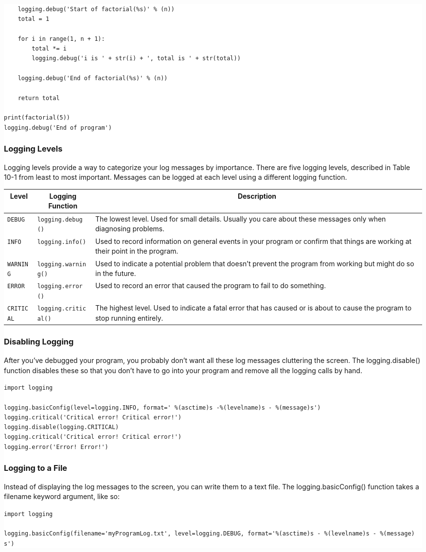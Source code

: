         logging.debug('Start of factorial(%s)' % (n))
        total = 1

        for i in range(1, n + 1):
            total *= i
            logging.debug('i is ' + str(i) + ', total is ' + str(total))

        logging.debug('End of factorial(%s)' % (n))

        return total

    print(factorial(5))
    logging.debug('End of program')

### Logging Levels

Logging levels provide a way to categorize your log messages by importance. There are five logging levels, described in Table 10-1 from least to most important. Messages can be logged at each level using a different logging function.

<table><thead><tr class="header"><th>Level</th><th>Logging Function</th><th>Description</th></tr></thead><tbody><tr class="odd"><td><code>DEBUG</code></td><td><code>logging.debug()</code></td><td>The lowest level. Used for small details. Usually you care about these messages only when diagnosing problems.</td></tr><tr class="even"><td><code>INFO</code></td><td><code>logging.info()</code></td><td>Used to record information on general events in your program or confirm that things are working at their point in the program.</td></tr><tr class="odd"><td><code>WARNING</code></td><td><code>logging.warning()</code></td><td>Used to indicate a potential problem that doesn’t prevent the program from working but might do so in the future.</td></tr><tr class="even"><td><code>ERROR</code></td><td><code>logging.error()</code></td><td>Used to record an error that caused the program to fail to do something.</td></tr><tr class="odd"><td><code>CRITICAL</code></td><td><code>logging.critical()</code></td><td>The highest level. Used to indicate a fatal error that has caused or is about to cause the program to stop running entirely.</td></tr></tbody></table>

### Disabling Logging

After you’ve debugged your program, you probably don’t want all these log messages cluttering the screen. The logging.disable() function disables these so that you don’t have to go into your program and remove all the logging calls by hand.

    import logging

    logging.basicConfig(level=logging.INFO, format=' %(asctime)s -%(levelname)s - %(message)s')
    logging.critical('Critical error! Critical error!')
    logging.disable(logging.CRITICAL)
    logging.critical('Critical error! Critical error!')
    logging.error('Error! Error!')

### Logging to a File

Instead of displaying the log messages to the screen, you can write them to a text file. The logging.basicConfig() function takes a filename keyword argument, like so:

    import logging

    logging.basicConfig(filename='myProgramLog.txt', level=logging.DEBUG, format='%(asctime)s - %(levelname)s - %(message)s')
